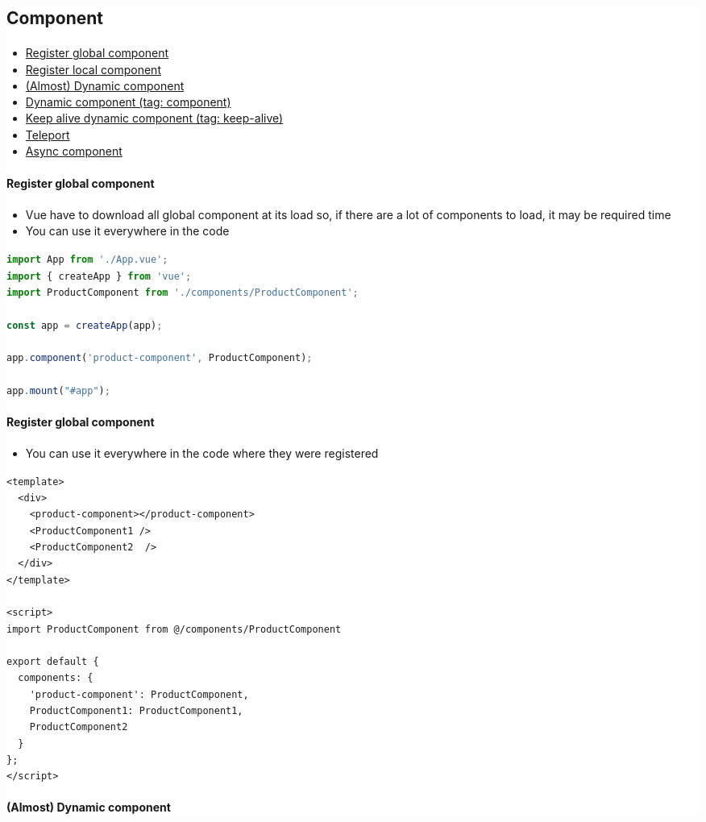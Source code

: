 
## Component
- [Register global component](#Register-global-component)
- [Register local component](#Register-global-component)
- [(Almost) Dynamic component](#(Almost)-Dynamic-component)
- [Dynamic component (tag: component)](#Dynamic-component-(tag:-component))
- [Keep alive dynamic component (tag: keep-alive)](#Keep-alive-dynamic-component-(tag:-keep-alive))
- [Teleport](#Teleport)
- [Async component](#Async-component)

#### Register global component
- Vue have to download all global component at its load so, if there are a lot of components to load, it may be required time
- You can use it everywhere in the code 
```js
import App from './App.vue';
import { createApp } from 'vue';
import ProductComponent from './components/ProductComponent';

const app = createApp(app);

app.component('product-component', ProductComponent);

app.mount("#app");
```

#### Register global component
- You can use it everywhere in the code where they were registered
```vue
<template>
  <div>
    <product-component></product-component>
    <ProductComponent1 />
    <ProductComponent2  />
  </div>
</template>

<script>
import ProductComponent from @/components/ProductComponent

export default {
  components: {
    'product-component': ProductComponent,
    ProductComponent1: ProductComponent1, 
    ProductComponent2
  }
};
</script>
```

#### (Almost) Dynamic component
